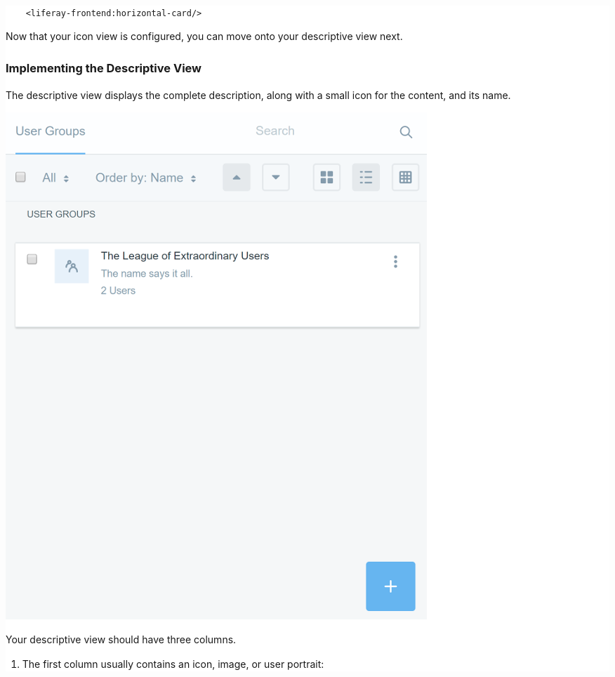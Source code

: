         <liferay-frontend:horizontal-card/>

Now that your icon view is configured, you can move onto your descriptive view 
next.

### Implementing the Descriptive View [](id=implementing-the-descriptive-view)

The descriptive view displays the complete description, along with a small icon 
for the content, and its name. 

![Figure 3: The Management Bar's descriptive display view gives the content's full description.](../../../../images/lexicon-descriptive-view.png)

Your descriptive view should have three columns.

1.  The first column usually contains an icon, image, or user portrait:
